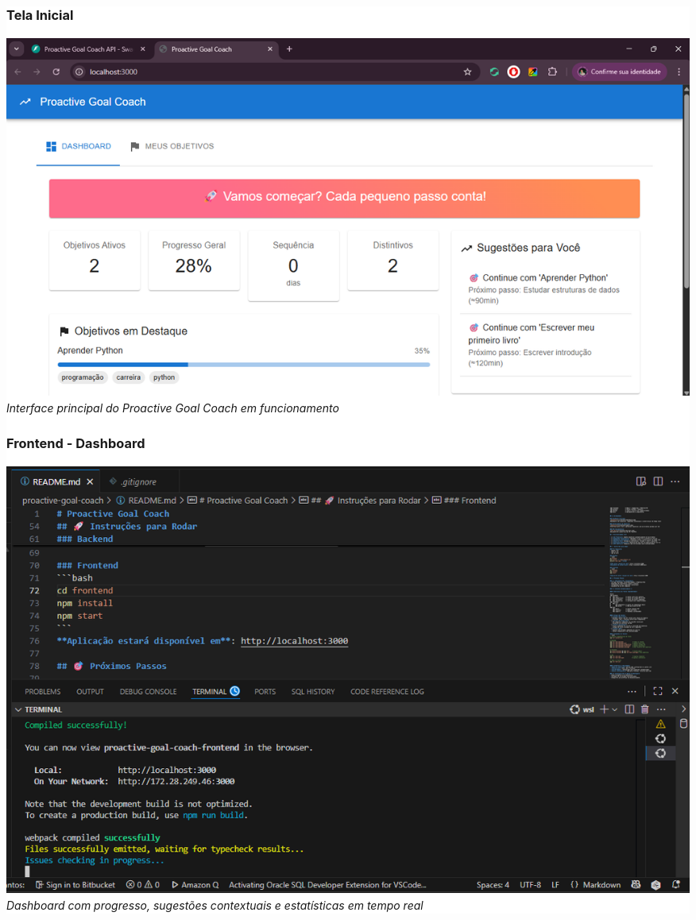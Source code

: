 ### Tela Inicial
![Tela Inicial](screenshots/tela_inicial.png)
*Interface principal do Proactive Goal Coach em funcionamento*

### Frontend - Dashboard
![Frontend](screenshots/frontend.png)
*Dashboard com progresso, sugestões contextuais e estatísticas em tempo real*
